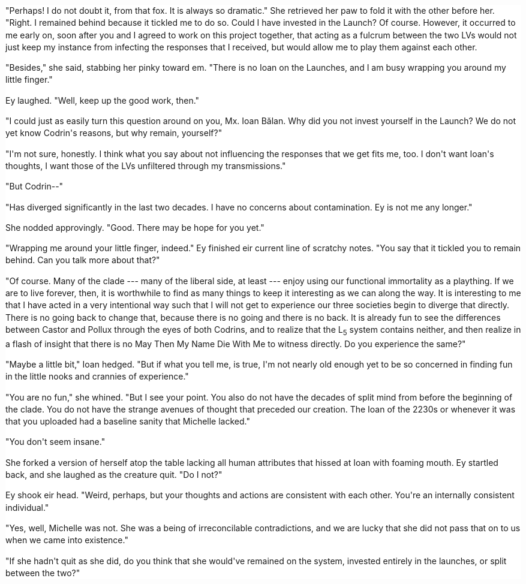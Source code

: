 "Perhaps! I do not doubt it, from that fox. It is always so dramatic." She retrieved her paw to fold it with the other before her. "Right. I remained behind because it tickled me to do so. Could I have invested in the Launch? Of course. However, it occurred to me early on, soon after you and I agreed to work on this project together, that acting as a fulcrum between the two LVs would not just keep my instance from infecting the responses that I received, but would allow me to play them against each other.

"Besides," she said, stabbing her pinky toward em. "There is no Ioan on the Launches, and I am busy wrapping you around my little finger."

Ey laughed. "Well, keep up the good work, then."

"I could just as easily turn this question around on you, Mx. Ioan Bălan. Why did you not invest yourself in the Launch? We do not yet know Codrin's reasons, but why remain, yourself?"

"I'm not sure, honestly. I think what you say about not influencing the responses that we get fits me, too. I don't want Ioan's thoughts, I want those of the LVs unfiltered through my transmissions."

"But Codrin--"

"Has diverged significantly in the last two decades. I have no concerns about contamination. Ey is not me any longer."

She nodded approvingly. "Good. There may be hope for you yet."

"Wrapping me around your little finger, indeed." Ey finished eir current line of scratchy notes. "You say that it tickled you to remain behind. Can you talk more about that?"

"Of course. Many of the clade --- many of the liberal side, at least --- enjoy using our functional immortality as a plaything. If we are to live forever, then, it is worthwhile to find as many things to keep it interesting as we can along the way. It is interesting to me that I have acted in a very intentional way such that I will not get to experience our three societies begin to diverge that directly. There is no going back to change that, because there is no going and there is no back. It is already fun to see the differences between Castor and Pollux through the eyes of both Codrins, and to realize that the L<sub>5</sub> system contains neither, and then realize in a flash of insight that there is no May Then My Name Die With Me to witness directly. Do you experience the same?"

"Maybe a little bit," Ioan hedged. "But if what you tell me, is true, I'm not nearly old enough yet to be so concerned in finding fun in the little nooks and crannies of experience."

"You are no fun," she whined. "But I see your point. You also do not have the decades of split mind from before the beginning of the clade. You do not have the strange avenues of thought that preceded our creation. The Ioan of the 2230s or whenever it was that you uploaded had a baseline sanity that Michelle lacked."

"You don't seem insane."

She forked a version of herself atop the table lacking all human attributes that hissed at Ioan with foaming mouth. Ey startled back, and she laughed as the creature quit. "Do I not?"

Ey shook eir head. "Weird, perhaps, but your thoughts and actions are consistent with each other. You're an internally consistent individual."

"Yes, well, Michelle was not. She was a being of irreconcilable contradictions, and we are lucky that she did not pass that on to us when we came into existence."

"If she hadn't quit as she did, do you think that she would've remained on the system, invested entirely in the launches, or split between the two?"

